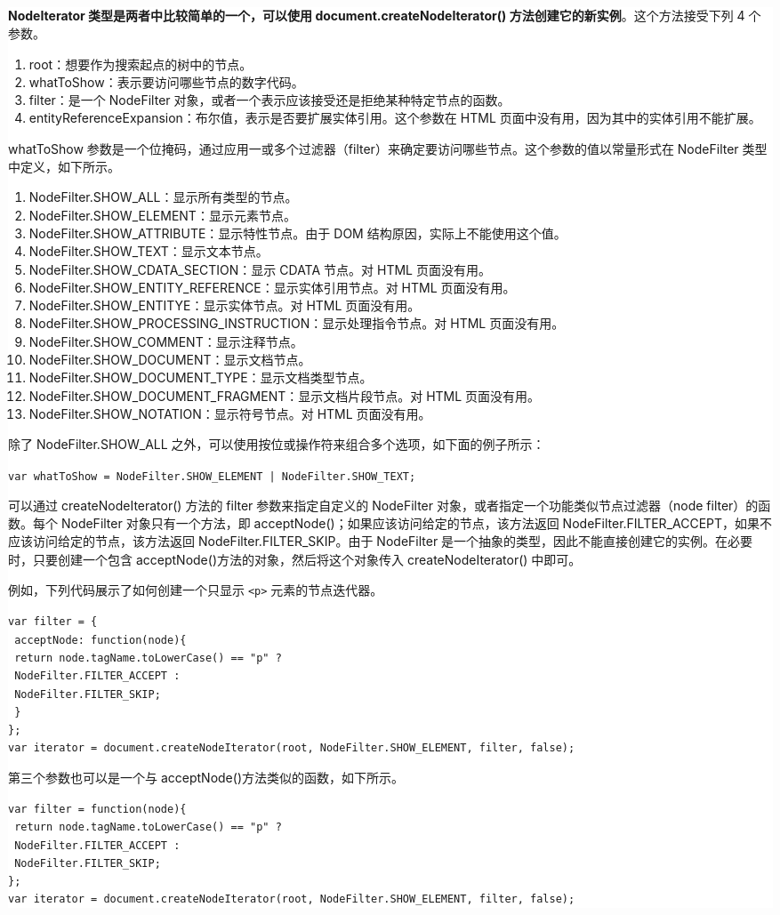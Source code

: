 **NodeIterator 类型是两者中比较简单的一个，可以使用 document.createNodeIterator() 方法创建它的新实例**。这个方法接受下列 4 个参数。

1. root：想要作为搜索起点的树中的节点。
2. whatToShow：表示要访问哪些节点的数字代码。
3. filter：是一个 NodeFilter 对象，或者一个表示应该接受还是拒绝某种特定节点的函数。
4. entityReferenceExpansion：布尔值，表示是否要扩展实体引用。这个参数在 HTML 页面中没有用，因为其中的实体引用不能扩展。

whatToShow 参数是一个位掩码，通过应用一或多个过滤器（filter）来确定要访问哪些节点。这个参数的值以常量形式在 NodeFilter 类型中定义，如下所示。

1. NodeFilter.SHOW_ALL：显示所有类型的节点。
2. NodeFilter.SHOW_ELEMENT：显示元素节点。
3. NodeFilter.SHOW_ATTRIBUTE：显示特性节点。由于 DOM 结构原因，实际上不能使用这个值。
4. NodeFilter.SHOW_TEXT：显示文本节点。
5. NodeFilter.SHOW_CDATA_SECTION：显示 CDATA 节点。对 HTML 页面没有用。
6. NodeFilter.SHOW_ENTITY_REFERENCE：显示实体引用节点。对 HTML 页面没有用。
7. NodeFilter.SHOW_ENTITYE：显示实体节点。对 HTML 页面没有用。
8. NodeFilter.SHOW_PROCESSING_INSTRUCTION：显示处理指令节点。对 HTML 页面没有用。
9. NodeFilter.SHOW_COMMENT：显示注释节点。
10. NodeFilter.SHOW_DOCUMENT：显示文档节点。
11. NodeFilter.SHOW_DOCUMENT_TYPE：显示文档类型节点。
12. NodeFilter.SHOW_DOCUMENT_FRAGMENT：显示文档片段节点。对 HTML 页面没有用。
13. NodeFilter.SHOW_NOTATION：显示符号节点。对 HTML 页面没有用。

除了 NodeFilter.SHOW_ALL 之外，可以使用按位或操作符来组合多个选项，如下面的例子所示：

```
var whatToShow = NodeFilter.SHOW_ELEMENT | NodeFilter.SHOW_TEXT;
```

可以通过 createNodeIterator() 方法的 filter 参数来指定自定义的 NodeFilter 对象，或者指定一个功能类似节点过滤器（node filter）的函数。每个 NodeFilter 对象只有一个方法，即 acceptNode()；如果应该访问给定的节点，该方法返回 NodeFilter.FILTER_ACCEPT，如果不应该访问给定的节点，该方法返回 NodeFilter.FILTER_SKIP。由于 NodeFilter 是一个抽象的类型，因此不能直接创建它的实例。在必要时，只要创建一个包含 acceptNode()方法的对象，然后将这个对象传入 createNodeIterator() 中即可。

例如，下列代码展示了如何创建一个只显示 `<p>` 元素的节点迭代器。

```
var filter = {
 acceptNode: function(node){
 return node.tagName.toLowerCase() == "p" ?
 NodeFilter.FILTER_ACCEPT :
 NodeFilter.FILTER_SKIP;
 }
};
var iterator = document.createNodeIterator(root, NodeFilter.SHOW_ELEMENT, filter, false);
```

第三个参数也可以是一个与 acceptNode()方法类似的函数，如下所示。

```
var filter = function(node){
 return node.tagName.toLowerCase() == "p" ?
 NodeFilter.FILTER_ACCEPT :
 NodeFilter.FILTER_SKIP;
};
var iterator = document.createNodeIterator(root, NodeFilter.SHOW_ELEMENT, filter, false);
```
